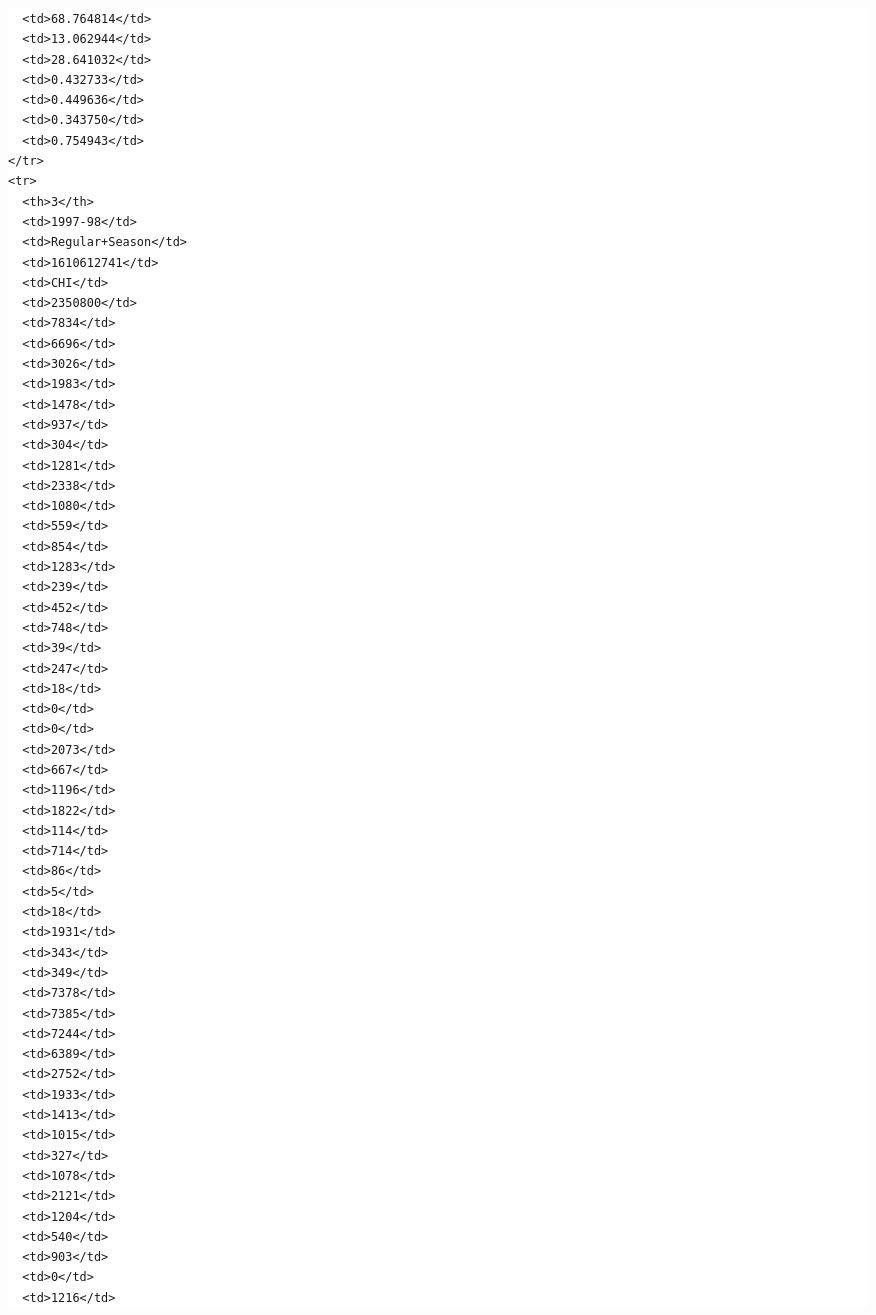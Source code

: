       <td>68.764814</td>
      <td>13.062944</td>
      <td>28.641032</td>
      <td>0.432733</td>
      <td>0.449636</td>
      <td>0.343750</td>
      <td>0.754943</td>
    </tr>
    <tr>
      <th>3</th>
      <td>1997-98</td>
      <td>Regular+Season</td>
      <td>1610612741</td>
      <td>CHI</td>
      <td>2350800</td>
      <td>7834</td>
      <td>6696</td>
      <td>3026</td>
      <td>1983</td>
      <td>1478</td>
      <td>937</td>
      <td>304</td>
      <td>1281</td>
      <td>2338</td>
      <td>1080</td>
      <td>559</td>
      <td>854</td>
      <td>1283</td>
      <td>239</td>
      <td>452</td>
      <td>748</td>
      <td>39</td>
      <td>247</td>
      <td>18</td>
      <td>0</td>
      <td>0</td>
      <td>2073</td>
      <td>667</td>
      <td>1196</td>
      <td>1822</td>
      <td>114</td>
      <td>714</td>
      <td>86</td>
      <td>5</td>
      <td>18</td>
      <td>1931</td>
      <td>343</td>
      <td>349</td>
      <td>7378</td>
      <td>7385</td>
      <td>7244</td>
      <td>6389</td>
      <td>2752</td>
      <td>1933</td>
      <td>1413</td>
      <td>1015</td>
      <td>327</td>
      <td>1078</td>
      <td>2121</td>
      <td>1204</td>
      <td>540</td>
      <td>903</td>
      <td>0</td>
      <td>1216</td>